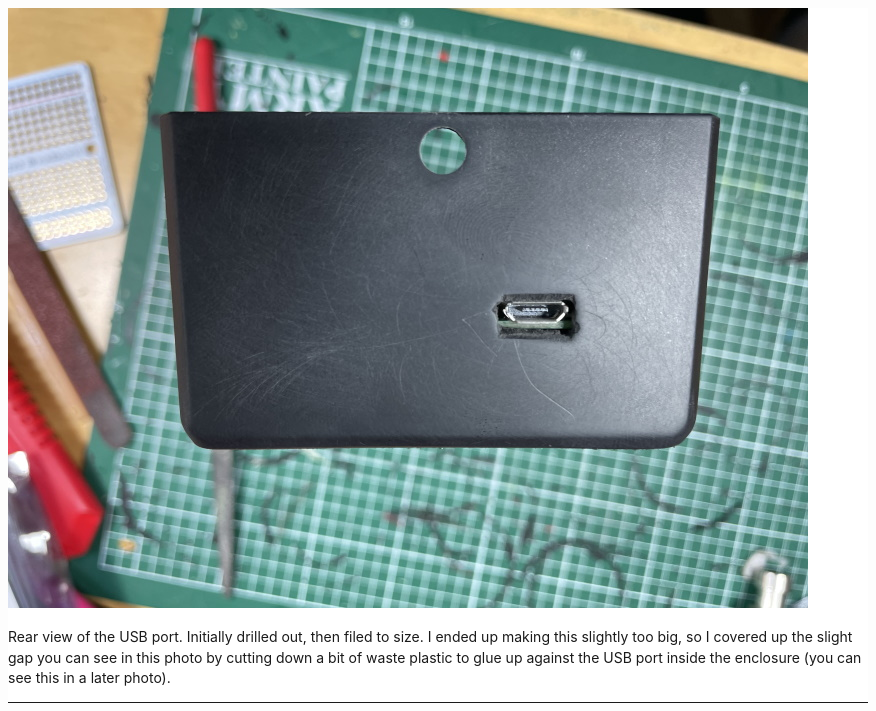 
![Rear view of the USB port](img/build_06.jpg)

Rear view of the USB port. Initially drilled out, then filed to size. I ended up making this slightly
too big, so I covered up the slight gap you can see in this photo by cutting down a bit of waste plastic
to glue up against the USB port inside the enclosure (you can see this in a later photo).

---

